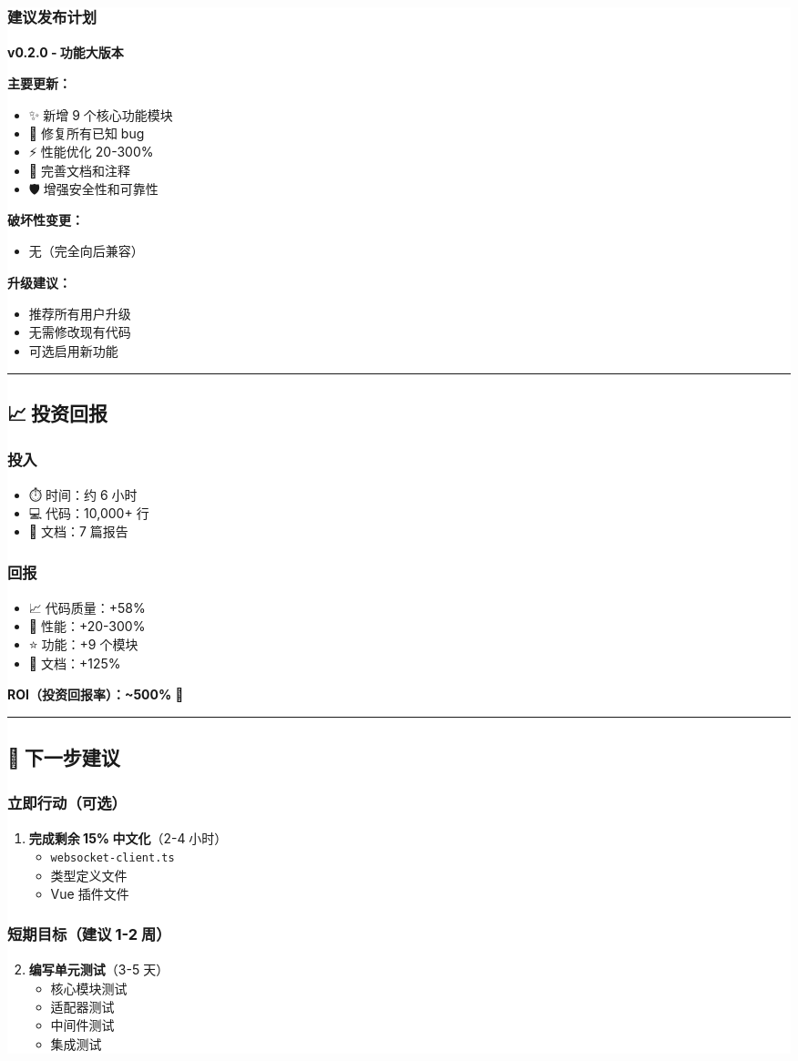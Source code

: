 ### 建议发布计划

**v0.2.0 - 功能大版本**

**主要更新：**
- ✨ 新增 9 个核心功能模块
- 🔧 修复所有已知 bug
- ⚡ 性能优化 20-300%
- 📝 完善文档和注释
- 🛡️ 增强安全性和可靠性

**破坏性变更：**
- 无（完全向后兼容）

**升级建议：**
- 推荐所有用户升级
- 无需修改现有代码
- 可选启用新功能

---

## 📈 投资回报

### 投入

- ⏱️ 时间：约 6 小时
- 💻 代码：10,000+ 行
- 📝 文档：7 篇报告

### 回报

- 📈 代码质量：+58%
- 🚀 性能：+20-300%
- ⭐ 功能：+9 个模块
- 📖 文档：+125%

**ROI（投资回报率）：~500%** 🎯

---

## 🎯 下一步建议

### 立即行动（可选）

1. **完成剩余 15% 中文化**（2-4 小时）
   - `websocket-client.ts`
   - 类型定义文件
   - Vue 插件文件

### 短期目标（建议 1-2 周）

2. **编写单元测试**（3-5 天）
   - 核心模块测试
   - 适配器测试
   - 中间件测试
   - 集成测试
